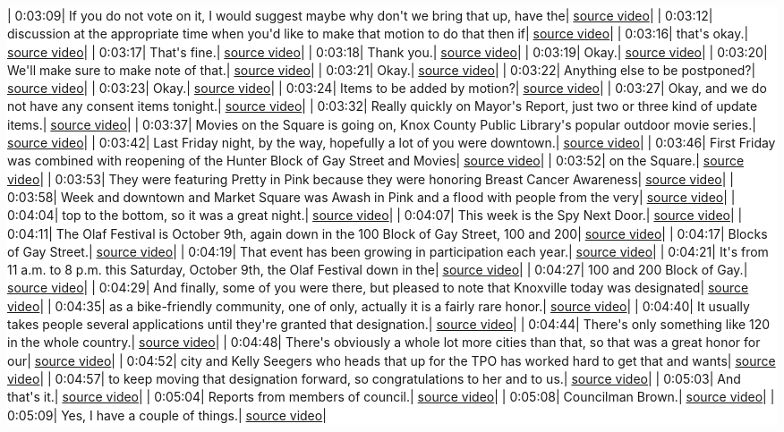 | 0:03:09| If you do not vote on it, I would suggest maybe why don't we bring that up, have the| [source video](https://archive.org/details/citycouncil101005part1?start=189)|
| 0:03:12| discussion at the appropriate time when you'd like to make that motion to do that then if| [source video](https://archive.org/details/citycouncil101005part1?start=192)|
| 0:03:16| that's okay.| [source video](https://archive.org/details/citycouncil101005part1?start=196)|
| 0:03:17| That's fine.| [source video](https://archive.org/details/citycouncil101005part1?start=197)|
| 0:03:18| Thank you.| [source video](https://archive.org/details/citycouncil101005part1?start=198)|
| 0:03:19| Okay.| [source video](https://archive.org/details/citycouncil101005part1?start=199)|
| 0:03:20| We'll make sure to make note of that.| [source video](https://archive.org/details/citycouncil101005part1?start=200)|
| 0:03:21| Okay.| [source video](https://archive.org/details/citycouncil101005part1?start=201)|
| 0:03:22| Anything else to be postponed?| [source video](https://archive.org/details/citycouncil101005part1?start=202)|
| 0:03:23| Okay.| [source video](https://archive.org/details/citycouncil101005part1?start=203)|
| 0:03:24| Items to be added by motion?| [source video](https://archive.org/details/citycouncil101005part1?start=204)|
| 0:03:27| Okay, and we do not have any consent items tonight.| [source video](https://archive.org/details/citycouncil101005part1?start=207)|
| 0:03:32| Really quickly on Mayor's Report, just two or three kind of update items.| [source video](https://archive.org/details/citycouncil101005part1?start=212)|
| 0:03:37| Movies on the Square is going on, Knox County Public Library's popular outdoor movie series.| [source video](https://archive.org/details/citycouncil101005part1?start=217)|
| 0:03:42| Last Friday night, by the way, hopefully a lot of you were downtown.| [source video](https://archive.org/details/citycouncil101005part1?start=222)|
| 0:03:46| First Friday was combined with reopening of the Hunter Block of Gay Street and Movies| [source video](https://archive.org/details/citycouncil101005part1?start=226)|
| 0:03:52| on the Square.| [source video](https://archive.org/details/citycouncil101005part1?start=232)|
| 0:03:53| They were featuring Pretty in Pink because they were honoring Breast Cancer Awareness| [source video](https://archive.org/details/citycouncil101005part1?start=233)|
| 0:03:58| Week and downtown and Market Square was Awash in Pink and a flood with people from the very| [source video](https://archive.org/details/citycouncil101005part1?start=238)|
| 0:04:04| top to the bottom, so it was a great night.| [source video](https://archive.org/details/citycouncil101005part1?start=244)|
| 0:04:07| This week is the Spy Next Door.| [source video](https://archive.org/details/citycouncil101005part1?start=247)|
| 0:04:11| The Olaf Festival is October 9th, again down in the 100 Block of Gay Street, 100 and 200| [source video](https://archive.org/details/citycouncil101005part1?start=251)|
| 0:04:17| Blocks of Gay Street.| [source video](https://archive.org/details/citycouncil101005part1?start=257)|
| 0:04:19| That event has been growing in participation each year.| [source video](https://archive.org/details/citycouncil101005part1?start=259)|
| 0:04:21| It's from 11 a.m. to 8 p.m. this Saturday, October 9th, the Olaf Festival down in the| [source video](https://archive.org/details/citycouncil101005part1?start=261)|
| 0:04:27| 100 and 200 Block of Gay.| [source video](https://archive.org/details/citycouncil101005part1?start=267)|
| 0:04:29| And finally, some of you were there, but pleased to note that Knoxville today was designated| [source video](https://archive.org/details/citycouncil101005part1?start=269)|
| 0:04:35| as a bike-friendly community, one of only, actually it is a fairly rare honor.| [source video](https://archive.org/details/citycouncil101005part1?start=275)|
| 0:04:40| It usually takes people several applications until they're granted that designation.| [source video](https://archive.org/details/citycouncil101005part1?start=280)|
| 0:04:44| There's only something like 120 in the whole country.| [source video](https://archive.org/details/citycouncil101005part1?start=284)|
| 0:04:48| There's obviously a whole lot more cities than that, so that was a great honor for our| [source video](https://archive.org/details/citycouncil101005part1?start=288)|
| 0:04:52| city and Kelly Seegers who heads that up for the TPO has worked hard to get that and wants| [source video](https://archive.org/details/citycouncil101005part1?start=292)|
| 0:04:57| to keep moving that designation forward, so congratulations to her and to us.| [source video](https://archive.org/details/citycouncil101005part1?start=297)|
| 0:05:03| And that's it.| [source video](https://archive.org/details/citycouncil101005part1?start=303)|
| 0:05:04| Reports from members of council.| [source video](https://archive.org/details/citycouncil101005part1?start=304)|
| 0:05:08| Councilman Brown.| [source video](https://archive.org/details/citycouncil101005part1?start=308)|
| 0:05:09| Yes, I have a couple of things.| [source video](https://archive.org/details/citycouncil101005part1?start=309)|